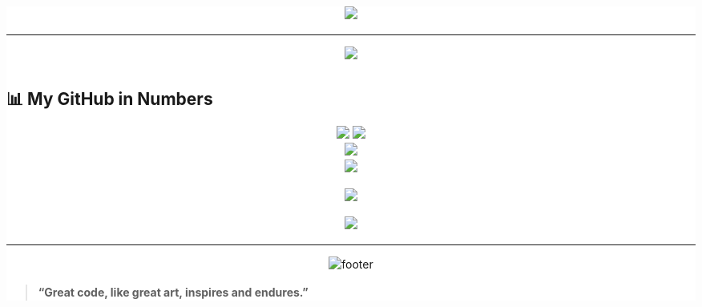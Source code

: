 <p align="center">
  <img src="https://capsule-render.vercel.app/api?type=waving&color=0:FF0044,50:00FFC0,100:C000FF&height=30&section=footer" width="100%" />
</p>

---

<p align="center">
  <img src="https://capsule-render.vercel.app/api?type=waving&color=0:FF0044,50:00FFC0,100:C000FF&height=40&section=header" width="100%" />
</p>

## 📊 My GitHub in Numbers

<div align="center">
  <img src="https://github-readme-stats.vercel.app/api?username=KKOPPIGTX&show_icons=true&theme=dracula&hide_border=true" height="165"/>
  <img src="https://github-readme-stats.vercel.app/api/top-langs/?username=KKOPPIGTX&layout=compact&theme=dracula&hide_border=true" height="165"/>
</div>

<div align="center">
  <img src="https://github-readme-streak-stats.herokuapp.com/?user=KKOPPIGTX&theme=dracula&hide_border=true" height="165"/>
</div>

<div align="center">
  <img src="https://github-profile-summary-cards.vercel.app/api/cards/profile-details?username=KKOPPIGTX&theme=dracula" height="165"/>
</div>

<p align="center">
  <img src="https://img.shields.io/github/stars/KKOPPIGTX?affiliations=OWNER%2CCOLLABORATOR&label=Total%20Stars&logo=github&color=00FFC0&style=for-the-badge"/>
</div>

<p align="center">
  <img src="https://capsule-render.vercel.app/api?type=waving&color=0:FF0044,50:00FFC0,100:C000FF&height=30&section=footer" width="100%" />
</p>

---

<p align="center">
  <img src="https://capsule-render.vercel.app/api?type=waving&color=0:FF0044,50:00FFC0,100:C000FF&height=120&section=footer&fontColor=fff&text=Happy%20Coding!%20%F0%9F%92%A1&fontSize=30" alt="footer"/>
  <br/>
  <blockquote>
    <p><strong>“Great code, like great art, inspires and endures.”</strong></p>
  </blockquote>
</p>
